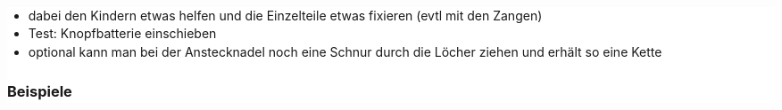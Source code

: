 - dabei den Kindern etwas helfen und die Einzelteile etwas fixieren (evtl mit den Zangen)
- Test: Knopfbatterie einschieben
- optional kann man bei der Anstecknadel noch eine Schnur durch die Löcher ziehen und erhält so eine Kette

### Beispiele